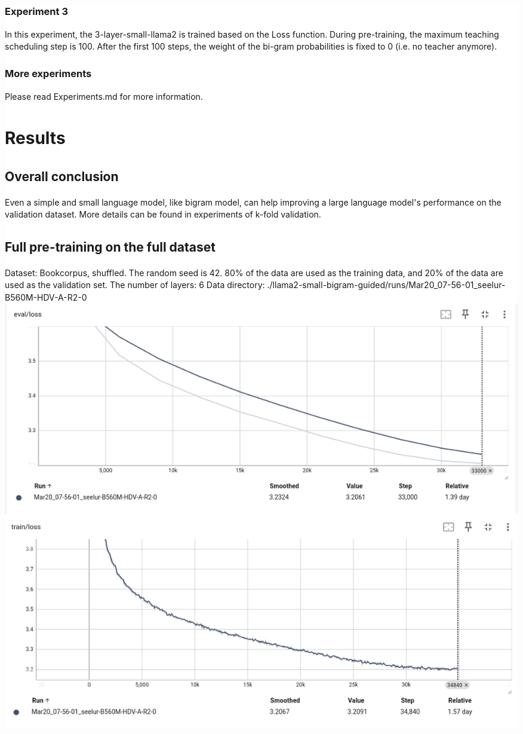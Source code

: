 ### Experiment 3
In this experiment, the 3-layer-small-llama2 is trained based on the Loss function. During pre-training, the maximum teaching scheduling step is 100. After the first 100 steps, the weight of the bi-gram probabilities is fixed to 0 (i.e. no teacher anymore). 

### More experiments
Please read Experiments.md for more information.

# Results
## Overall conclusion
Even a simple and small language model, like bigram model, can help improving a large language model's performance on the validation dataset. More details can be found in experiments of k-fold validation.

## Full pre-training on the full dataset
Dataset: Bookcorpus, shuffled. The random seed is 42. 80% of the data are used as the training data, and 20% of the data are used as the validation set. 
The number of layers: 6
Data directory: ./llama2-small-bigram-guided/runs/Mar20_07-56-01_seelur-B560M-HDV-A-R2-0
![image](./pictures/full_pre_training_eval_loss.png)
![image](./pictures/full_pre_training_training_loss.png)
